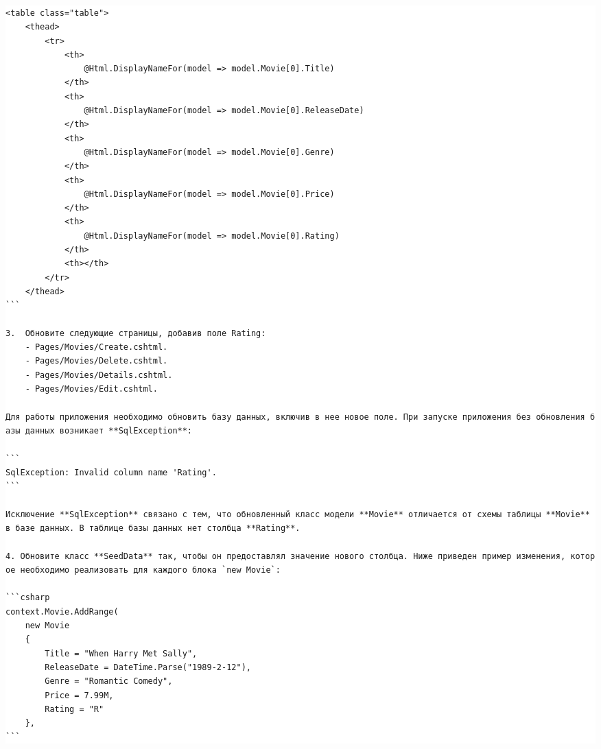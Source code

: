 
    <table class="table">
        <thead>
            <tr>
                <th>
                    @Html.DisplayNameFor(model => model.Movie[0].Title)
                </th>
                <th>
                    @Html.DisplayNameFor(model => model.Movie[0].ReleaseDate)
                </th>
                <th>
                    @Html.DisplayNameFor(model => model.Movie[0].Genre)
                </th>
                <th>
                    @Html.DisplayNameFor(model => model.Movie[0].Price)
                </th>
                <th>
                    @Html.DisplayNameFor(model => model.Movie[0].Rating)
                </th>
                <th></th>
            </tr>
        </thead>    
    ```

    3.  Обновите следующие страницы, добавив поле Rating:
        - Pages/Movies/Create.cshtml.
        - Pages/Movies/Delete.cshtml.
        - Pages/Movies/Details.cshtml.
        - Pages/Movies/Edit.cshtml.

    Для работы приложения необходимо обновить базу данных, включив в нее новое поле. При запуске приложения без обновления базы данных возникает **SqlException**:

    ```
    SqlException: Invalid column name 'Rating'.
    ```

    Исключение **SqlException** связано с тем, что обновленный класс модели **Movie** отличается от схемы таблицы **Movie** в базе данных. В таблице базы данных нет столбца **Rating**.

    4. Обновите класс **SeedData** так, чтобы он предоставлял значение нового столбца. Ниже приведен пример изменения, которое необходимо реализовать для каждого блока `new Movie`:

    ```csharp
    context.Movie.AddRange(
        new Movie
        {
            Title = "When Harry Met Sally",
            ReleaseDate = DateTime.Parse("1989-2-12"),
            Genre = "Romantic Comedy",
            Price = 7.99M,
            Rating = "R"
        },
    ```
